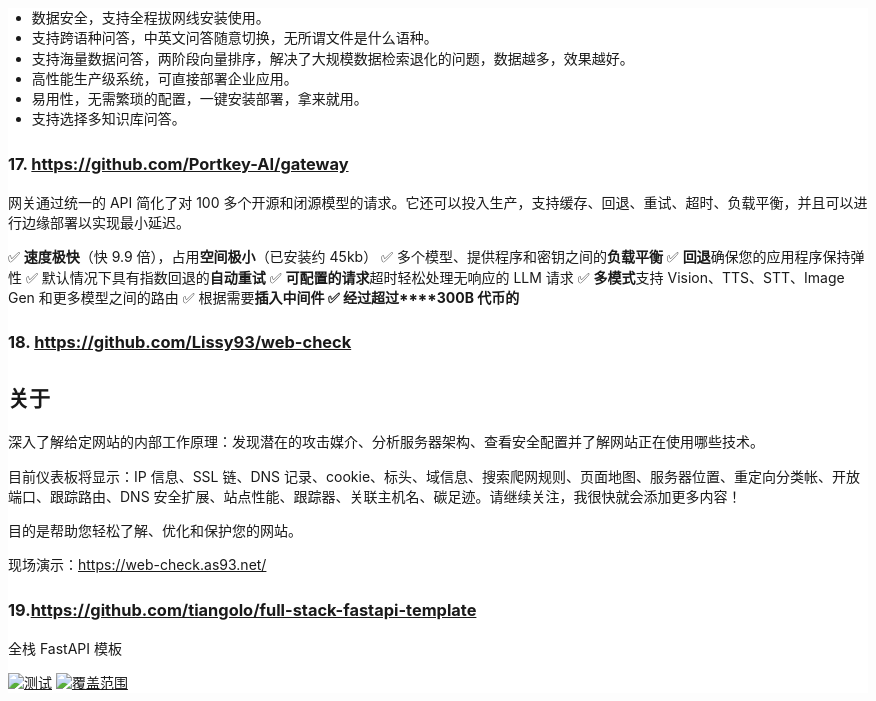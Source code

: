 

- 数据安全，支持全程拔网线安装使用。
- 支持跨语种问答，中英文问答随意切换，无所谓文件是什么语种。
- 支持海量数据问答，两阶段向量排序，解决了大规模数据检索退化的问题，数据越多，效果越好。
- 高性能生产级系统，可直接部署企业应用。
- 易用性，无需繁琐的配置，一键安装部署，拿来就用。
- 支持选择多知识库问答。



### 17. https://github.com/Portkey-AI/gateway



网关通过统一的 API 简化了对 100 多个开源和闭源模型的请求。它还可以投入生产，支持缓存、回退、重试、超时、负载平衡，并且可以进行边缘部署以实现最小延迟。

✅ **速度极快**（快 9.9 倍），占用**空间极小**（已安装约 45kb）
✅ 多个模型、提供程序和密钥之间的**负载平衡**
✅ **回退**确保您的应用程序保持弹性
✅ 默认情况下具有指数回退的**自动重试**
✅ **可配置的请求**超时轻松处理无响应的 LLM 请求
✅ **多模式**支持 Vision、TTS、STT、Image Gen 和更多模型之间的路由
✅ 根据需要**插入中间件 ✅ 经过超过****300B 代币的**



### 18. https://github.com/Lissy93/web-check



## 关于



深入了解给定网站的内部工作原理：发现潜在的攻击媒介、分析服务器架构、查看安全配置并了解网站正在使用哪些技术。

目前仪表板将显示：IP 信息、SSL 链、DNS 记录、cookie、标头、域信息、搜索爬网规则、页面地图、服务器位置、重定向分类帐、开放端口、跟踪路由、DNS 安全扩展、站点性能、跟踪器、关联主机名、碳足迹。请继续关注，我很快就会添加更多内容！

目的是帮助您轻松了解、优化和保护您的网站。



现场演示：https://web-check.as93.net/





### 19.https://github.com/tiangolo/full-stack-fastapi-template



全栈 FastAPI 模板



[![测试](https://github.com/tiangolo/full-stack-fastapi-template/workflows/Test/badge.svg)](https://github.com/tiangolo/full-stack-fastapi-template/actions?query=workflow%3ATest) [![覆盖范围](https://camo.githubusercontent.com/99870503058669d969050e6bd09fe92474b1a779258474831d09f91479295242/68747470733a2f2f636f7665726167652d62616467652e73616d75656c636f6c76696e2e776f726b6572732e6465762f7469616e676f6c6f2f66756c6c2d737461636b2d666173746170692d74656d706c6174652e737667)](https://coverage-badge.samuelcolvin.workers.dev/redirect/tiangolo/full-stack-fastapi-template)
